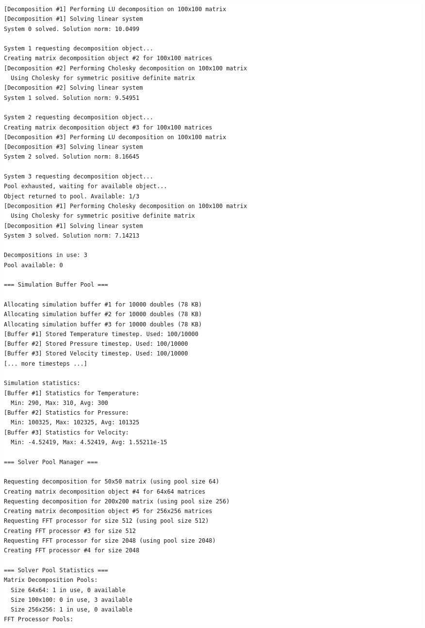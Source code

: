 ```
[Decomposition #1] Performing LU decomposition on 100x100 matrix
[Decomposition #1] Solving linear system
System 0 solved. Solution norm: 10.0499

System 1 requesting decomposition object...
Creating matrix decomposition object #2 for 100x100 matrices
[Decomposition #2] Performing Cholesky decomposition on 100x100 matrix
  Using Cholesky for symmetric positive definite matrix
[Decomposition #2] Solving linear system
System 1 solved. Solution norm: 9.54951

System 2 requesting decomposition object...
Creating matrix decomposition object #3 for 100x100 matrices
[Decomposition #3] Performing LU decomposition on 100x100 matrix
[Decomposition #3] Solving linear system
System 2 solved. Solution norm: 8.16645

System 3 requesting decomposition object...
Pool exhausted, waiting for available object...
Object returned to pool. Available: 1/3
[Decomposition #1] Performing Cholesky decomposition on 100x100 matrix
  Using Cholesky for symmetric positive definite matrix
[Decomposition #1] Solving linear system
System 3 solved. Solution norm: 7.14213

Decompositions in use: 3
Pool available: 0

=== Simulation Buffer Pool ===

Allocating simulation buffer #1 for 10000 doubles (78 KB)
Allocating simulation buffer #2 for 10000 doubles (78 KB)
Allocating simulation buffer #3 for 10000 doubles (78 KB)
[Buffer #1] Stored Temperature timestep. Used: 100/10000
[Buffer #2] Stored Pressure timestep. Used: 100/10000
[Buffer #3] Stored Velocity timestep. Used: 100/10000
[... more timesteps ...]

Simulation statistics:
[Buffer #1] Statistics for Temperature:
  Min: 290, Max: 310, Avg: 300
[Buffer #2] Statistics for Pressure:
  Min: 100325, Max: 102325, Avg: 101325
[Buffer #3] Statistics for Velocity:
  Min: -4.52419, Max: 4.52419, Avg: 1.55211e-15

=== Solver Pool Manager ===

Requesting decomposition for 50x50 matrix (using pool size 64)
Creating matrix decomposition object #4 for 64x64 matrices
Requesting decomposition for 200x200 matrix (using pool size 256)
Creating matrix decomposition object #5 for 256x256 matrices
Requesting FFT processor for size 512 (using pool size 512)
Creating FFT processor #3 for size 512
Requesting FFT processor for size 2048 (using pool size 2048)
Creating FFT processor #4 for size 2048

=== Solver Pool Statistics ===
Matrix Decomposition Pools:
  Size 64x64: 1 in use, 0 available
  Size 100x100: 0 in use, 3 available
  Size 256x256: 1 in use, 0 available
FFT Processor Pools:
```
